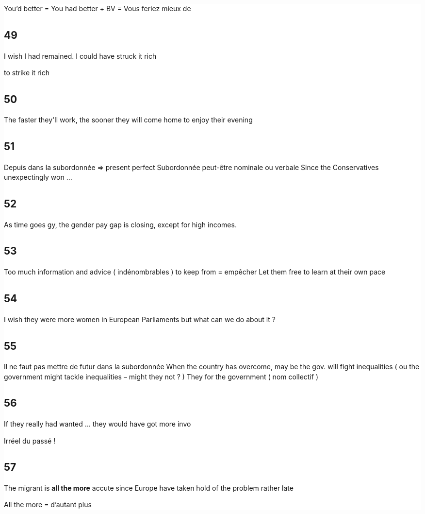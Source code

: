 You’d better = You had better + BV = Vous feriez mieux de 

## 49 

I wish I had remained. I could have struck it rich 

to strike it rich 

## 50 

The faster they'll work, the sooner they will come home to enjoy their evening 

## 51 

Depuis dans la subordonnée ⇒ present perfect 
Subordonnée peut-être nominale ou verbale 
Since the Conservatives unexpectingly won …

## 52 

As time goes gy, the gender pay gap is closing, except for high incomes.

## 53 

Too much information and advice ( indénombrables )
to keep from = empêcher 
Let them free to learn at their own pace 

## 54 

I wish they were more women in European Parliaments but what can we do about it ? 

## 55

Il ne faut pas mettre de futur dans la subordonnée 
When the country has overcome, may be the gov. will fight inequalities ( ou the government might tackle inequalities – might they not ? )
They for the government ( nom collectif )

## 56 

If they really had wanted … they would have got more invo

Irréel du passé !

## 57 

The migrant is **all the more** accute since Europe have taken hold of the problem rather late 

All the more = d’autant plus 
